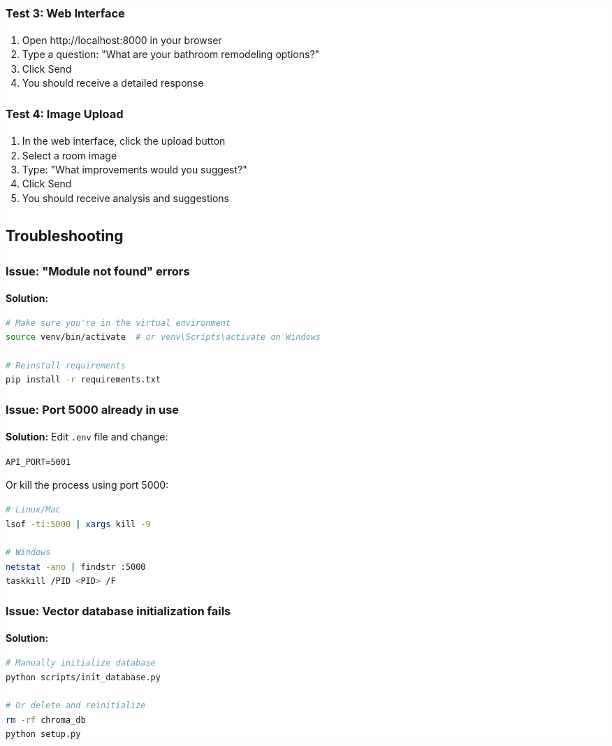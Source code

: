 ### Test 3: Web Interface

1. Open http://localhost:8000 in your browser
2. Type a question: "What are your bathroom remodeling options?"
3. Click Send
4. You should receive a detailed response

### Test 4: Image Upload

1. In the web interface, click the upload button
2. Select a room image
3. Type: "What improvements would you suggest?"
4. Click Send
5. You should receive analysis and suggestions

## Troubleshooting

### Issue: "Module not found" errors

**Solution:**
```bash
# Make sure you're in the virtual environment
source venv/bin/activate  # or venv\Scripts\activate on Windows

# Reinstall requirements
pip install -r requirements.txt
```

### Issue: Port 5000 already in use

**Solution:**
Edit `.env` file and change:
```
API_PORT=5001
```

Or kill the process using port 5000:
```bash
# Linux/Mac
lsof -ti:5000 | xargs kill -9

# Windows
netstat -ano | findstr :5000
taskkill /PID <PID> /F
```

### Issue: Vector database initialization fails

**Solution:**
```bash
# Manually initialize database
python scripts/init_database.py

# Or delete and reinitialize
rm -rf chroma_db
python setup.py
```
